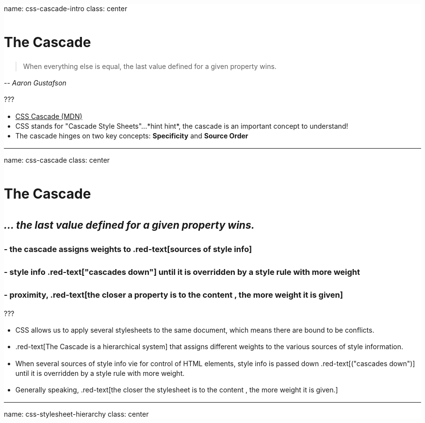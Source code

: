 name: css-cascade-intro
class: center

# The Cascade

> When everything else is equal, the last value defined for a given property wins.

<cite>-- Aaron Gustafson</cite>

???

* [CSS Cascade (MDN)](https://developer.mozilla.org/en-US/docs/Learn/CSS/Introduction_to_CSS/Cascade_and_inheritance#The_cascade)
* CSS stands for "Cascade Style Sheets"...\*hint hint\*, the cascade is an important concept to understand!
* The cascade hinges on two key concepts: **Specificity** and **Source Order**

---
name: css-cascade
class: center

#  The Cascade

##  *... the last value defined for a given property wins.*

### - the cascade assigns weights to .red-text[sources of style info]

### - style info .red-text["cascades down"] until it is overridden by a style rule with more weight

### - proximity, .red-text[the closer a property is to the content , the more weight it is given]


???

* CSS allows us to apply several stylesheets to the same document, which means there are bound to be conflicts.

* .red-text[The Cascade is a hierarchical system] that assigns different weights to the various sources of style information.

* When several sources of style info vie for control of HTML elements, style info is passed down .red-text[("cascades down")] until it is overridden by a style rule with more weight.

* Generally speaking, .red-text[the closer the stylesheet is to the content , the more weight it is given.]

---
name: css-stylesheet-hierarchy
class: center

